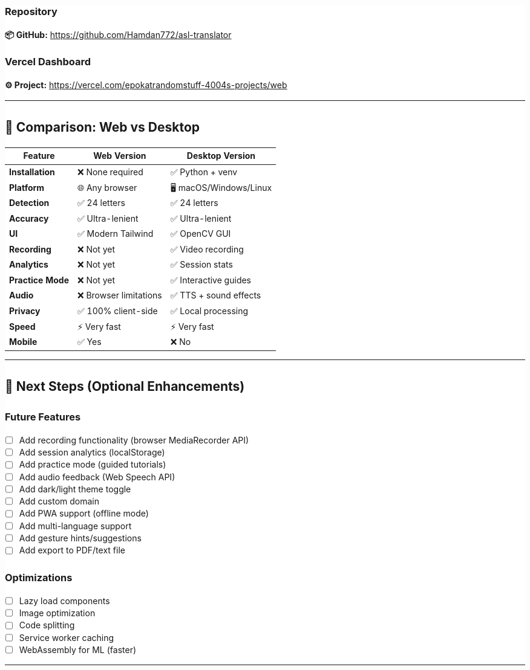 ### Repository
**📦 GitHub:** https://github.com/Hamdan772/asl-translator

### Vercel Dashboard
**⚙️ Project:** https://vercel.com/epokatrandomstuff-4004s-projects/web

---

## 🎯 Comparison: Web vs Desktop

| Feature | Web Version | Desktop Version |
|---------|-------------|-----------------|
| **Installation** | ❌ None required | ✅ Python + venv |
| **Platform** | 🌐 Any browser | 🖥️ macOS/Windows/Linux |
| **Detection** | ✅ 24 letters | ✅ 24 letters |
| **Accuracy** | ✅ Ultra-lenient | ✅ Ultra-lenient |
| **UI** | ✅ Modern Tailwind | ✅ OpenCV GUI |
| **Recording** | ❌ Not yet | ✅ Video recording |
| **Analytics** | ❌ Not yet | ✅ Session stats |
| **Practice Mode** | ❌ Not yet | ✅ Interactive guides |
| **Audio** | ❌ Browser limitations | ✅ TTS + sound effects |
| **Privacy** | ✅ 100% client-side | ✅ Local processing |
| **Speed** | ⚡ Very fast | ⚡ Very fast |
| **Mobile** | ✅ Yes | ❌ No |

---

## 🚀 Next Steps (Optional Enhancements)

### Future Features
- [ ] Add recording functionality (browser MediaRecorder API)
- [ ] Add session analytics (localStorage)
- [ ] Add practice mode (guided tutorials)
- [ ] Add audio feedback (Web Speech API)
- [ ] Add dark/light theme toggle
- [ ] Add custom domain
- [ ] Add PWA support (offline mode)
- [ ] Add multi-language support
- [ ] Add gesture hints/suggestions
- [ ] Add export to PDF/text file

### Optimizations
- [ ] Lazy load components
- [ ] Image optimization
- [ ] Code splitting
- [ ] Service worker caching
- [ ] WebAssembly for ML (faster)

---